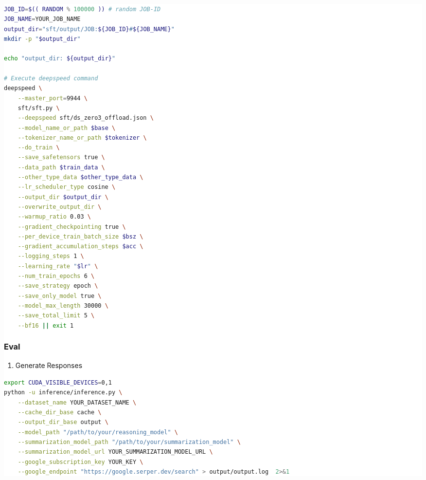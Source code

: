 ```bash
JOB_ID=$(( RANDOM % 100000 )) # random JOB-ID
JOB_NAME=YOUR_JOB_NAME
output_dir="sft/output/JOB:${JOB_ID}#${JOB_NAME}"
mkdir -p "$output_dir"

echo "output_dir: ${output_dir}"

# Execute deepspeed command
deepspeed \
    --master_port=9944 \
    sft/sft.py \
    --deepspeed sft/ds_zero3_offload.json \
    --model_name_or_path $base \
    --tokenizer_name_or_path $tokenizer \
    --do_train \
    --save_safetensors true \
    --data_path $train_data \
    --other_type_data $other_type_data \
    --lr_scheduler_type cosine \
    --output_dir $output_dir \
    --overwrite_output_dir \
    --warmup_ratio 0.03 \
    --gradient_checkpointing true \
    --per_device_train_batch_size $bsz \
    --gradient_accumulation_steps $acc \
    --logging_steps 1 \
    --learning_rate "$lr" \
    --num_train_epochs 6 \
    --save_strategy epoch \
    --save_only_model true \
    --model_max_length 30000 \
    --save_total_limit 5 \
    --bf16 || exit 1
```


### Eval

1. Generate Responses

```bash
export CUDA_VISIBLE_DEVICES=0,1
python -u inference/inference.py \
    --dataset_name YOUR_DATASET_NAME \
    --cache_dir_base cache \
    --output_dir_base output \
    --model_path "/path/to/your/reasoning_model" \
    --summarization_model_path "/path/to/your/summarization_model" \
    --summarization_model_url YOUR_SUMMARIZATION_MODEL_URL \
    --google_subscription_key YOUR_KEY \
    --google_endpoint "https://google.serper.dev/search" > output/output.log  2>&1
```
